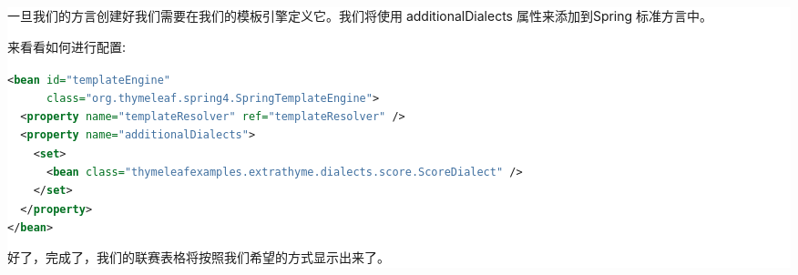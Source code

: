 ```java
```

一旦我们的方言创建好我们需要在我们的模板引擎定义它。我们将使用 additionalDialects 属性来添加到Spring 标准方言中。


来看看如何进行配置:

```xml
<bean id="templateEngine"
      class="org.thymeleaf.spring4.SpringTemplateEngine">
  <property name="templateResolver" ref="templateResolver" />
  <property name="additionalDialects">
    <set>
      <bean class="thymeleafexamples.extrathyme.dialects.score.ScoreDialect" />
    </set>
  </property>
</bean>
```

好了，完成了，我们的联赛表格将按照我们希望的方式显示出来了。